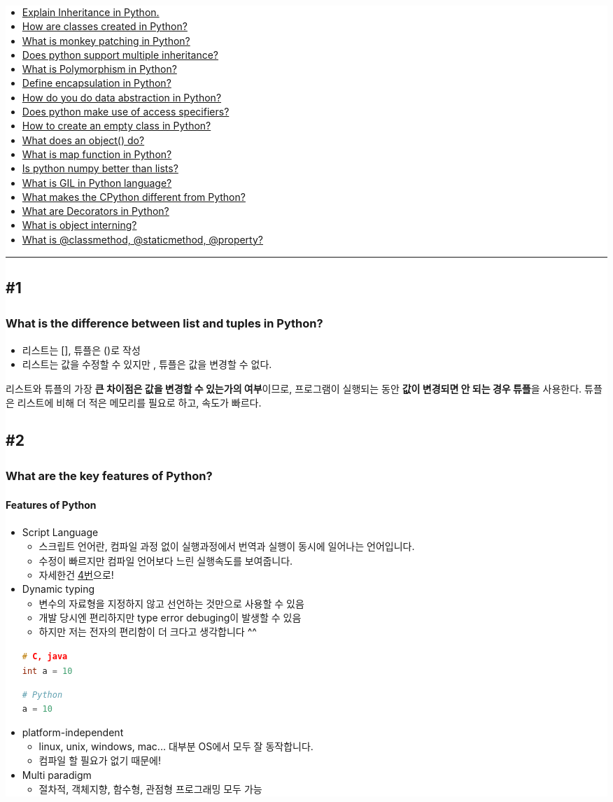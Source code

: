 - [Explain Inheritance in Python.](#55)
- [How are classes created in Python?](#56)
- [What is monkey patching in Python?](#57)
- [Does python support multiple inheritance?](#58)
- [What is Polymorphism in Python?](#59)
- [Define encapsulation in Python?](#60)
- [How do you do data abstraction in Python?](#61)
- [Does python make use of access specifiers?](#62)
- [How to create an empty class in Python?](#63)
- [What does an object() do?](#64)
- [What is map function in Python?](#65)
- [Is python numpy better than lists?](#66)
- [What is GIL in Python language?](#67)
- [What makes the CPython different from Python?](#68)
- [What are Decorators in Python?](#69)
- [What is object interning?](#70)
- [What is @classmethod, @staticmethod, @property?](#71)

---

## #1

### What is the difference between list and tuples in Python?

- 리스트는 [], 튜플은 ()로 작성
- 리스트는 값을 수정할 수 있지만 , 튜플은 값을 변경할 수 없다.

리스트와 튜플의 가장 **큰 차이점은 값을 변경할 수 있는가의 여부**이므로, 프로그램이 실행되는 동안 **값이 변경되면 안 되는 경우 튜플**을 사용한다. 튜플은 리스트에 비해 더 적은 메모리를 필요로 하고, 속도가 빠르다.

## #2

### What are the key features of Python?

#### Features of Python

- Script Language
  - 스크립트 언어란, 컴파일 과정 없이 실행과정에서 번역과 실행이 동시에 일어나는 언어입니다.
  - 수정이 빠르지만 컴파일 언어보다 느린 실행속도를 보여줍니다.
  - 자세한건 [4번](#4)으로!
- Dynamic typing
  - 변수의 자료형을 지정하지 않고 선언하는 것만으로 사용할 수 있음
  - 개발 당시엔 편리하지만 type error debuging이 발생할 수 있음
  - 하지만 저는 전자의 편리함이 더 크다고 생각합니다 ^^
  ```c
  # C, java
  int a = 10
  ```
  ```python
  # Python
  a = 10
  ```
- platform-independent
  - linux, unix, windows, mac... 대부분 OS에서 모두 잘 동작합니다.
  - 컴파일 할 필요가 없기 때문에!
- Multi paradigm
  - 절차적, 객체지향, 함수형, 관점형 프로그래밍 모두 가능
